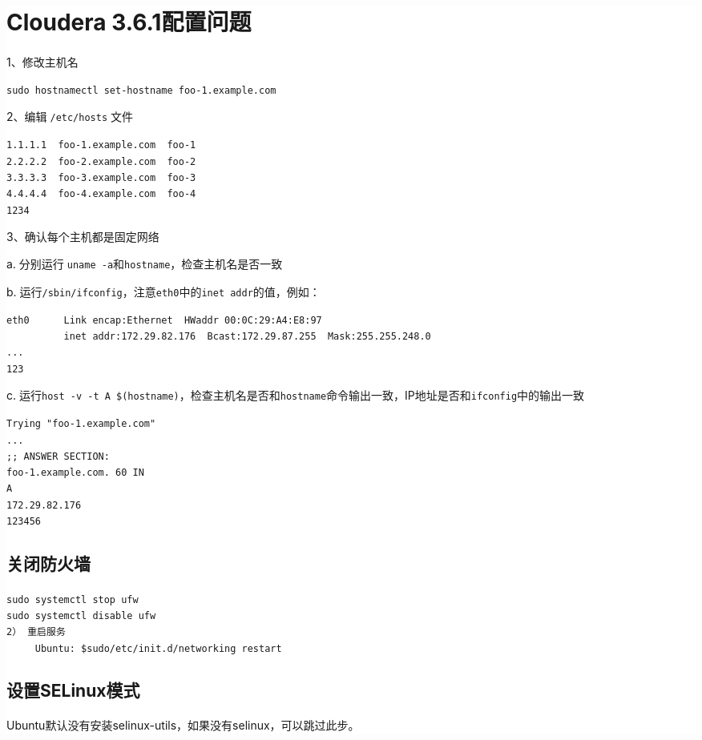 # Cloudera 3.6.1配置问题

1、修改主机名

```
sudo hostnamectl set-hostname foo-1.example.com
```

2、编辑 `/etc/hosts` 文件

```
1.1.1.1  foo-1.example.com  foo-1
2.2.2.2  foo-2.example.com  foo-2
3.3.3.3  foo-3.example.com  foo-3
4.4.4.4  foo-4.example.com  foo-4
1234
```

3、确认每个主机都是固定网络

a. 分别运行 `uname -a`和`hostname`，检查主机名是否一致

b. 运行`/sbin/ifconfig`，注意`eth0`中的`inet addr`的值，例如：

```
eth0      Link encap:Ethernet  HWaddr 00:0C:29:A4:E8:97  
          inet addr:172.29.82.176  Bcast:172.29.87.255  Mask:255.255.248.0
...
123
```

c. 运行`host -v -t A $(hostname)`，检查主机名是否和`hostname`命令输出一致，IP地址是否和`ifconfig`中的输出一致

```
Trying "foo-1.example.com"
...
;; ANSWER SECTION:
foo-1.example.com. 60 IN
A
172.29.82.176
123456
```

## 关闭防火墙

```
sudo systemctl stop ufw
sudo systemctl disable ufw
2） 重启服务
     Ubuntu: $sudo/etc/init.d/networking restart
```

## 设置SELinux模式

Ubuntu默认没有安装selinux-utils，如果没有selinux，可以跳过此步。
